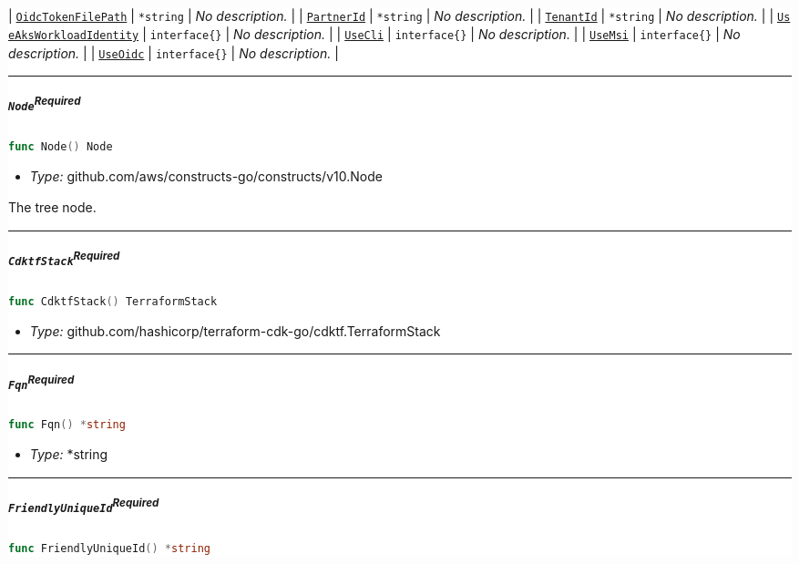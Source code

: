 | <code><a href="#@cdktf/provider-azuread.provider.AzureadProvider.property.oidcTokenFilePath">OidcTokenFilePath</a></code> | <code>*string</code> | *No description.* |
| <code><a href="#@cdktf/provider-azuread.provider.AzureadProvider.property.partnerId">PartnerId</a></code> | <code>*string</code> | *No description.* |
| <code><a href="#@cdktf/provider-azuread.provider.AzureadProvider.property.tenantId">TenantId</a></code> | <code>*string</code> | *No description.* |
| <code><a href="#@cdktf/provider-azuread.provider.AzureadProvider.property.useAksWorkloadIdentity">UseAksWorkloadIdentity</a></code> | <code>interface{}</code> | *No description.* |
| <code><a href="#@cdktf/provider-azuread.provider.AzureadProvider.property.useCli">UseCli</a></code> | <code>interface{}</code> | *No description.* |
| <code><a href="#@cdktf/provider-azuread.provider.AzureadProvider.property.useMsi">UseMsi</a></code> | <code>interface{}</code> | *No description.* |
| <code><a href="#@cdktf/provider-azuread.provider.AzureadProvider.property.useOidc">UseOidc</a></code> | <code>interface{}</code> | *No description.* |

---

##### `Node`<sup>Required</sup> <a name="Node" id="@cdktf/provider-azuread.provider.AzureadProvider.property.node"></a>

```go
func Node() Node
```

- *Type:* github.com/aws/constructs-go/constructs/v10.Node

The tree node.

---

##### `CdktfStack`<sup>Required</sup> <a name="CdktfStack" id="@cdktf/provider-azuread.provider.AzureadProvider.property.cdktfStack"></a>

```go
func CdktfStack() TerraformStack
```

- *Type:* github.com/hashicorp/terraform-cdk-go/cdktf.TerraformStack

---

##### `Fqn`<sup>Required</sup> <a name="Fqn" id="@cdktf/provider-azuread.provider.AzureadProvider.property.fqn"></a>

```go
func Fqn() *string
```

- *Type:* *string

---

##### `FriendlyUniqueId`<sup>Required</sup> <a name="FriendlyUniqueId" id="@cdktf/provider-azuread.provider.AzureadProvider.property.friendlyUniqueId"></a>

```go
func FriendlyUniqueId() *string
```
